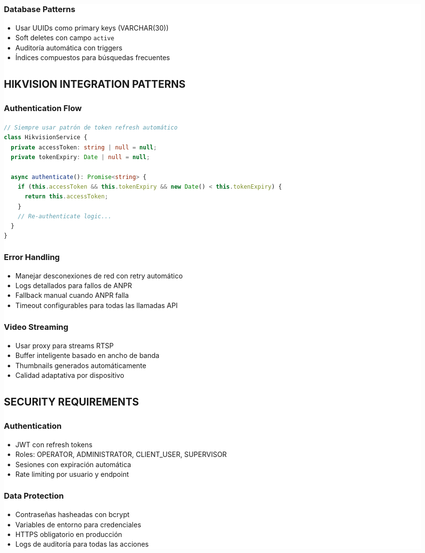 ### Database Patterns
- Usar UUIDs como primary keys (VARCHAR(30))
- Soft deletes con campo `active`
- Auditoría automática con triggers
- Índices compuestos para búsquedas frecuentes

## HIKVISION INTEGRATION PATTERNS

### Authentication Flow
```typescript
// Siempre usar patrón de token refresh automático
class HikvisionService {
  private accessToken: string | null = null;
  private tokenExpiry: Date | null = null;
  
  async authenticate(): Promise<string> {
    if (this.accessToken && this.tokenExpiry && new Date() < this.tokenExpiry) {
      return this.accessToken;
    }
    // Re-authenticate logic...
  }
}
```

### Error Handling
- Manejar desconexiones de red con retry automático
- Logs detallados para fallos de ANPR
- Fallback manual cuando ANPR falla
- Timeout configurables para todas las llamadas API

### Video Streaming
- Usar proxy para streams RTSP
- Buffer inteligente basado en ancho de banda
- Thumbnails generados automáticamente
- Calidad adaptativa por dispositivo

## SECURITY REQUIREMENTS

### Authentication
- JWT con refresh tokens
- Roles: OPERATOR, ADMINISTRATOR, CLIENT_USER, SUPERVISOR
- Sesiones con expiración automática
- Rate limiting por usuario y endpoint

### Data Protection
- Contraseñas hasheadas con bcrypt
- Variables de entorno para credenciales
- HTTPS obligatorio en producción
- Logs de auditoría para todas las acciones

